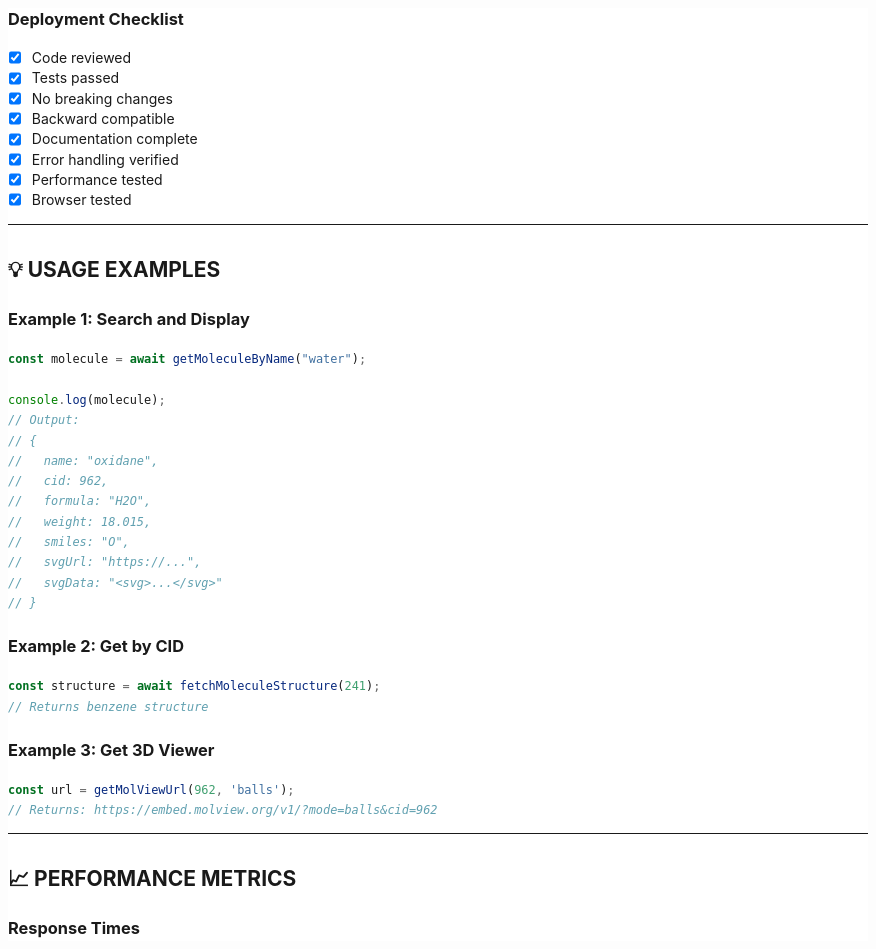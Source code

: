 ### Deployment Checklist
- [x] Code reviewed
- [x] Tests passed
- [x] No breaking changes
- [x] Backward compatible
- [x] Documentation complete
- [x] Error handling verified
- [x] Performance tested
- [x] Browser tested

---

## 💡 USAGE EXAMPLES

### Example 1: Search and Display

```typescript
const molecule = await getMoleculeByName("water");

console.log(molecule);
// Output:
// {
//   name: "oxidane",
//   cid: 962,
//   formula: "H2O",
//   weight: 18.015,
//   smiles: "O",
//   svgUrl: "https://...",
//   svgData: "<svg>...</svg>"
// }
```

### Example 2: Get by CID

```typescript
const structure = await fetchMoleculeStructure(241);
// Returns benzene structure
```

### Example 3: Get 3D Viewer

```typescript
const url = getMolViewUrl(962, 'balls');
// Returns: https://embed.molview.org/v1/?mode=balls&cid=962
```

---

## 📈 PERFORMANCE METRICS

### Response Times
